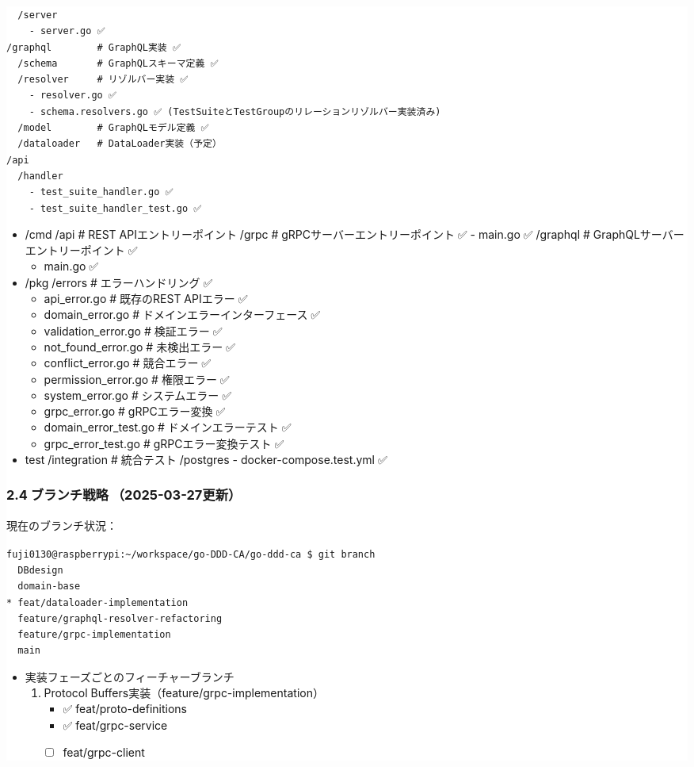       /server
        - server.go ✅
    /graphql        # GraphQL実装 ✅
      /schema       # GraphQLスキーマ定義 ✅
      /resolver     # リゾルバー実装 ✅
        - resolver.go ✅
        - schema.resolvers.go ✅ (TestSuiteとTestGroupのリレーションリゾルバー実装済み)
      /model        # GraphQLモデル定義 ✅
      /dataloader   # DataLoader実装（予定）
    /api
      /handler
        - test_suite_handler.go ✅
        - test_suite_handler_test.go ✅
- /cmd
    /api           # REST APIエントリーポイント
    /grpc          # gRPCサーバーエントリーポイント ✅
      - main.go ✅
    /graphql          # GraphQLサーバーエントリーポイント ✅
    - main.go ✅
- /pkg
  /errors           # エラーハンドリング ✅
    - api_error.go  # 既存のREST APIエラー ✅
    - domain_error.go # ドメインエラーインターフェース ✅
    - validation_error.go # 検証エラー ✅
    - not_found_error.go # 未検出エラー ✅
    - conflict_error.go # 競合エラー ✅
    - permission_error.go # 権限エラー ✅
    - system_error.go # システムエラー ✅
    - grpc_error.go # gRPCエラー変換 ✅
    - domain_error_test.go # ドメインエラーテスト ✅
    - grpc_error_test.go # gRPCエラー変換テスト ✅
- test
  /integration       # 統合テスト
    /postgres
      - docker-compose.test.yml ✅


### 2.4 ブランチ戦略 （2025-03-27更新）

現在のブランチ状況：
```bash
fuji0130@raspberrypi:~/workspace/go-DDD-CA/go-ddd-ca $ git branch
  DBdesign
  domain-base
* feat/dataloader-implementation
  feature/graphql-resolver-refactoring
  feature/grpc-implementation
  main
```

- 実装フェーズごとのフィーチャーブランチ
  1. Protocol Buffers実装（feature/grpc-implementation）
     - ✅ feat/proto-definitions
     - ✅ feat/grpc-service
     - [ ] feat/grpc-client
  